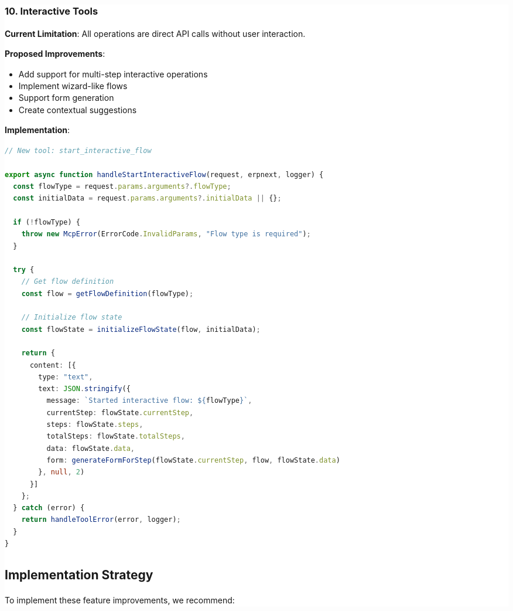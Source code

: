 ### 10. Interactive Tools

**Current Limitation**: All operations are direct API calls without user interaction.

**Proposed Improvements**:
- Add support for multi-step interactive operations
- Implement wizard-like flows
- Support form generation
- Create contextual suggestions

**Implementation**:
```typescript
// New tool: start_interactive_flow

export async function handleStartInteractiveFlow(request, erpnext, logger) {
  const flowType = request.params.arguments?.flowType;
  const initialData = request.params.arguments?.initialData || {};
  
  if (!flowType) {
    throw new McpError(ErrorCode.InvalidParams, "Flow type is required");
  }
  
  try {
    // Get flow definition
    const flow = getFlowDefinition(flowType);
    
    // Initialize flow state
    const flowState = initializeFlowState(flow, initialData);
    
    return {
      content: [{
        type: "text",
        text: JSON.stringify({
          message: `Started interactive flow: ${flowType}`,
          currentStep: flowState.currentStep,
          steps: flowState.steps,
          totalSteps: flowState.totalSteps,
          data: flowState.data,
          form: generateFormForStep(flowState.currentStep, flow, flowState.data)
        }, null, 2)
      }]
    };
  } catch (error) {
    return handleToolError(error, logger);
  }
}
```

## Implementation Strategy

To implement these feature improvements, we recommend:
